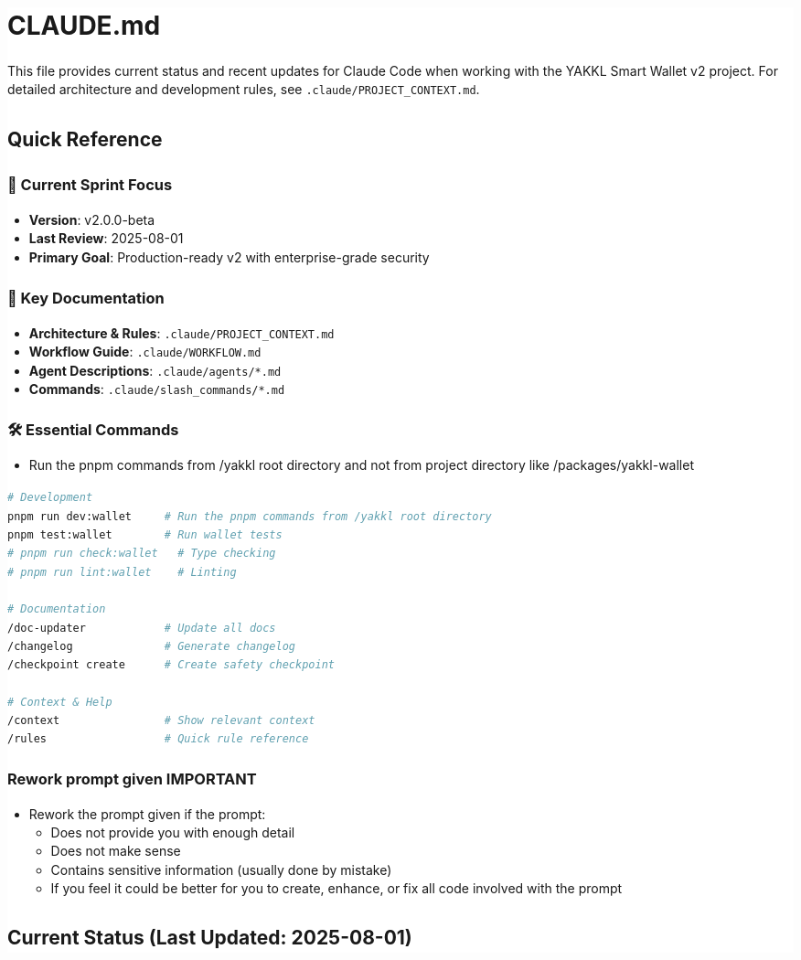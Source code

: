 # CLAUDE.md

This file provides current status and recent updates for Claude Code when working with the YAKKL Smart Wallet v2 project. For detailed architecture and development rules, see `.claude/PROJECT_CONTEXT.md`.

## Quick Reference

### 🚀 Current Sprint Focus
- **Version**: v2.0.0-beta
- **Last Review**: 2025-08-01
- **Primary Goal**: Production-ready v2 with enterprise-grade security

### 📁 Key Documentation
- **Architecture & Rules**: `.claude/PROJECT_CONTEXT.md`
- **Workflow Guide**: `.claude/WORKFLOW.md`
- **Agent Descriptions**: `.claude/agents/*.md`
- **Commands**: `.claude/slash_commands/*.md`

### 🛠️ Essential Commands

- Run the pnpm commands from /yakkl root directory and not from project directory like /packages/yakkl-wallet

```bash
# Development
pnpm run dev:wallet     # Run the pnpm commands from /yakkl root directory
pnpm test:wallet        # Run wallet tests
# pnpm run check:wallet   # Type checking
# pnpm run lint:wallet    # Linting

# Documentation
/doc-updater            # Update all docs
/changelog              # Generate changelog
/checkpoint create      # Create safety checkpoint

# Context & Help
/context                # Show relevant context
/rules                  # Quick rule reference
```

### Rework prompt given IMPORTANT
- Rework the prompt given if the prompt:
  - Does not provide you with enough detail
  - Does not make sense
  - Contains sensitive information (usually done by mistake)
  - If you feel it could be better for you to create, enhance, or fix all code involved with the prompt

## Current Status (Last Updated: 2025-08-01)
